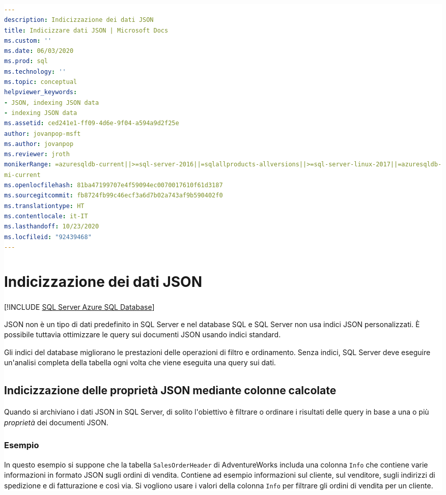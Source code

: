 ```yaml
---
description: Indicizzazione dei dati JSON
title: Indicizzare dati JSON | Microsoft Docs
ms.custom: ''
ms.date: 06/03/2020
ms.prod: sql
ms.technology: ''
ms.topic: conceptual
helpviewer_keywords:
- JSON, indexing JSON data
- indexing JSON data
ms.assetid: ced241e1-ff09-4d6e-9f04-a594a9d2f25e
author: jovanpop-msft
ms.author: jovanpop
ms.reviewer: jroth
monikerRange: =azuresqldb-current||>=sql-server-2016||=sqlallproducts-allversions||>=sql-server-linux-2017||=azuresqldb-mi-current
ms.openlocfilehash: 81ba47199707e4f59094ec0070017610f61d3187
ms.sourcegitcommit: fb8724fb99c46ecf3a6d7b02a743af9b590402f0
ms.translationtype: HT
ms.contentlocale: it-IT
ms.lasthandoff: 10/23/2020
ms.locfileid: "92439468"
---
```

# <a name="index-json-data"></a>Indicizzazione dei dati JSON
[!INCLUDE [SQL Server Azure SQL Database](../../includes/applies-to-version/sql-asdb.md)]

JSON non è un tipo di dati predefinito in SQL Server e nel database SQL e SQL Server non usa indici JSON personalizzati. È possibile tuttavia ottimizzare le query sui documenti JSON usando indici standard. 

Gli indici del database migliorano le prestazioni delle operazioni di filtro e ordinamento. Senza indici, SQL Server deve eseguire un'analisi completa della tabella ogni volta che viene eseguita una query sui dati.  
  
## <a name="index-json-properties-by-using-computed-columns"></a>Indicizzazione delle proprietà JSON mediante colonne calcolate  
Quando si archiviano i dati JSON in SQL Server, di solito l'obiettivo è filtrare o ordinare i risultati delle query in base a una o più *proprietà* dei documenti JSON.  

### <a name="example"></a>Esempio 
In questo esempio si suppone che la tabella `SalesOrderHeader` di AdventureWorks includa una colonna `Info` che contiene varie informazioni in formato JSON sugli ordini di vendita. Contiene ad esempio informazioni sul cliente, sul venditore, sugli indirizzi di spedizione e di fatturazione e così via. Si vogliono usare i valori della colonna `Info` per filtrare gli ordini di vendita per un cliente.
